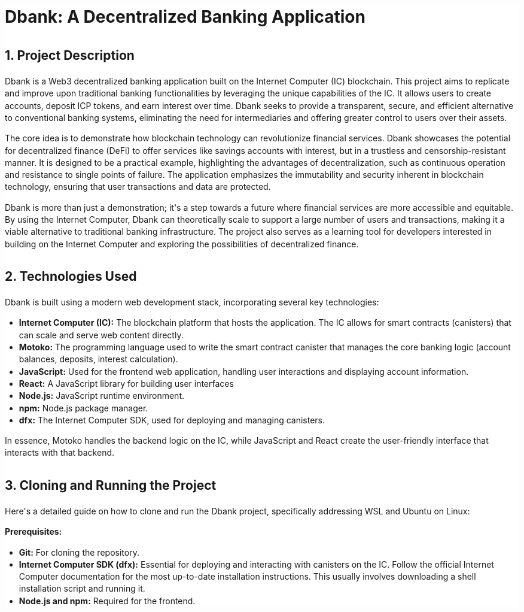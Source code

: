 # Dbank: A Decentralized Banking Application

## 1. Project Description

Dbank is a Web3 decentralized banking application built on the Internet Computer (IC) blockchain. This project aims to replicate and improve upon traditional banking functionalities by leveraging the unique capabilities of the IC.  It allows users to create accounts, deposit ICP tokens, and earn interest over time.  Dbank seeks to provide a transparent, secure, and efficient alternative to conventional banking systems, eliminating the need for intermediaries and offering greater control to users over their assets.

The core idea is to demonstrate how blockchain technology can revolutionize financial services. Dbank showcases the potential for decentralized finance (DeFi) to offer services like savings accounts with interest, but in a trustless and censorship-resistant manner.  It is designed to be a practical example, highlighting the advantages of decentralization, such as continuous operation and resistance to single points of failure.  The application emphasizes the immutability and security inherent in blockchain technology, ensuring that user transactions and data are protected.

Dbank is more than just a demonstration; it's a step towards a future where financial services are more accessible and equitable. By using the Internet Computer, Dbank can theoretically scale to support a large number of users and transactions, making it a viable alternative to traditional banking infrastructure. The project also serves as a learning tool for developers interested in building on the Internet Computer and exploring the possibilities of decentralized finance.

## 2. Technologies Used

Dbank is built using a modern web development stack, incorporating several key technologies:

* **Internet Computer (IC):** The blockchain platform that hosts the application.  The IC allows for smart contracts (canisters) that can scale and serve web content directly.
* **Motoko:** The programming language used to write the smart contract canister that manages the core banking logic (account balances, deposits, interest calculation).
* **JavaScript:** Used for the frontend web application, handling user interactions and displaying account information.
* **React:** A JavaScript library for building user interfaces
* **Node.js:** JavaScript runtime environment.
* **npm:** Node.js package manager.
* **dfx:** The Internet Computer SDK, used for deploying and managing canisters.

In essence, Motoko handles the backend logic on the IC, while JavaScript and React create the user-friendly interface that interacts with that backend.

## 3. Cloning and Running the Project

Here's a detailed guide on how to clone and run the Dbank project, specifically addressing WSL and Ubuntu on Linux:

**Prerequisites:**

* **Git:** For cloning the repository.
* **Internet Computer SDK (dfx):** Essential for deploying and interacting with canisters on the IC.  Follow the official Internet Computer documentation for the most up-to-date installation instructions.  This usually involves downloading a shell installation script and running it.
* **Node.js and npm:** Required for the frontend.
